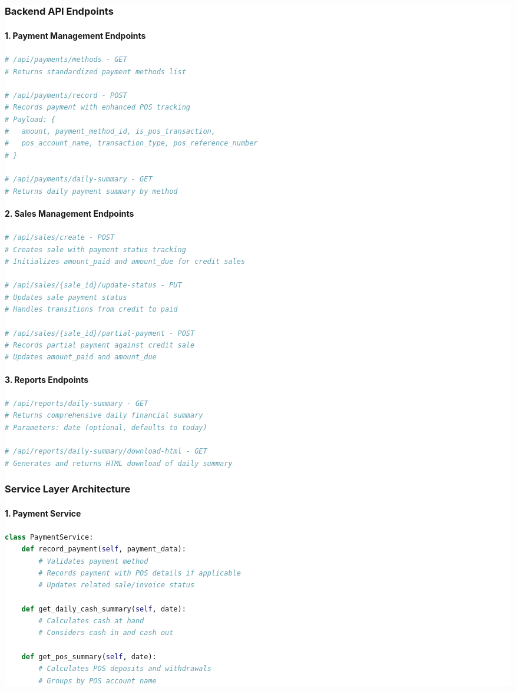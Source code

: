 ### Backend API Endpoints

#### 1. Payment Management Endpoints
```python
# /api/payments/methods - GET
# Returns standardized payment methods list

# /api/payments/record - POST
# Records payment with enhanced POS tracking
# Payload: {
#   amount, payment_method_id, is_pos_transaction,
#   pos_account_name, transaction_type, pos_reference_number
# }

# /api/payments/daily-summary - GET
# Returns daily payment summary by method
```

#### 2. Sales Management Endpoints
```python
# /api/sales/create - POST
# Creates sale with payment status tracking
# Initializes amount_paid and amount_due for credit sales

# /api/sales/{sale_id}/update-status - PUT
# Updates sale payment status
# Handles transitions from credit to paid

# /api/sales/{sale_id}/partial-payment - POST
# Records partial payment against credit sale
# Updates amount_paid and amount_due
```

#### 3. Reports Endpoints
```python
# /api/reports/daily-summary - GET
# Returns comprehensive daily financial summary
# Parameters: date (optional, defaults to today)

# /api/reports/daily-summary/download-html - GET
# Generates and returns HTML download of daily summary
```

### Service Layer Architecture

#### 1. Payment Service
```python
class PaymentService:
    def record_payment(self, payment_data):
        # Validates payment method
        # Records payment with POS details if applicable
        # Updates related sale/invoice status
        
    def get_daily_cash_summary(self, date):
        # Calculates cash at hand
        # Considers cash in and cash out
        
    def get_pos_summary(self, date):
        # Calculates POS deposits and withdrawals
        # Groups by POS account name
```
